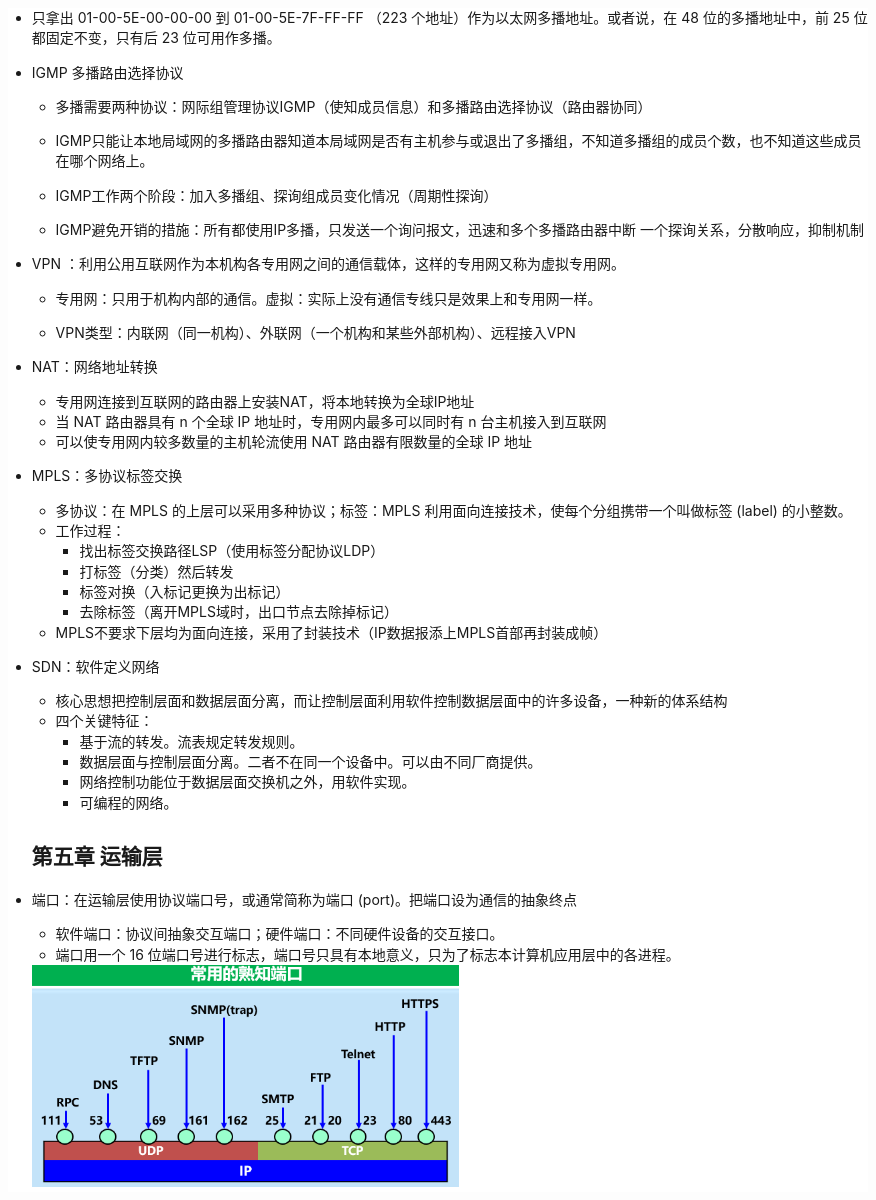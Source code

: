   - 只拿出 01-00-5E-00-00-00 到 01-00-5E-7F-FF-FF （223 个地址）作为以太网多播地址。或者说，在 48 位的多播地址中，前 25 位都固定不变，只有后 23 位可用作多播。

- IGMP 多播路由选择协议

  - 多播需要两种协议：网际组管理协议IGMP（使知成员信息）和多播路由选择协议（路由器协同）

  - IGMP只能让本地局域网的多播路由器知道本局域网是否有主机参与或退出了多播组，不知道多播组的成员个数，也不知道这些成员在哪个网络上。

  - IGMP工作两个阶段：加入多播组、探询组成员变化情况（周期性探询）

  - IGMP避免开销的措施：所有都使用IP多播，只发送一个询问报文，迅速和多个多播路由器中断 一个探询关系，分散响应，抑制机制

- VPN ：利用公用互联网作为本机构各专用网之间的通信载体，这样的专用网又称为虚拟专用网。

  - 专用网：只用于机构内部的通信。虚拟：实际上没有通信专线只是效果上和专用网一样。

  - VPN类型：内联网（同一机构）、外联网（一个机构和某些外部机构）、远程接入VPN

- NAT：网络地址转换

  - 专用网连接到互联网的路由器上安装NAT，将本地转换为全球IP地址
  - 当 NAT 路由器具有 n 个全球 IP 地址时，专用网内最多可以同时有 n 台主机接入到互联网
  - 可以使专用网内较多数量的主机轮流使用 NAT 路由器有限数量的全球 IP 地址

- MPLS：多协议标签交换

  - 多协议：在 MPLS 的上层可以采用多种协议；标签：MPLS 利用面向连接技术，使每个分组携带一个叫做标签 (label) 的小整数。
  - 工作过程：
    - 找出标签交换路径LSP（使用标签分配协议LDP）
    - 打标签（分类）然后转发
    - 标签对换（入标记更换为出标记）
    - 去除标签（离开MPLS域时，出口节点去除掉标记）
  - MPLS不要求下层均为面向连接，采用了封装技术（IP数据报添上MPLS首部再封装成帧）

- SDN：软件定义网络

  - 核心思想把控制层面和数据层面分离，而让控制层面利用软件控制数据层面中的许多设备，一种新的体系结构
  - 四个关键特征：
    - 基于流的转发。流表规定转发规则。
    - 数据层面与控制层面分离。二者不在同一个设备中。可以由不同厂商提供。
    - 网络控制功能位于数据层面交换机之外，用软件实现。
    - 可编程的网络。

  ## 第五章  运输层

- 端口：在运输层使用协议端口号，或通常简称为端口 (port)。把端口设为通信的抽象终点

  - 软件端口：协议间抽象交互端口；硬件端口：不同硬件设备的交互接口。
  - 端口用一个 16 位端口号进行标志，端口号只具有本地意义，只为了标志本计算机应用层中的各进程。

  <img src="整理综合.assets/image-20241226172357805.png" alt="image-20241226172357805" style="zoom: 67%;" />

